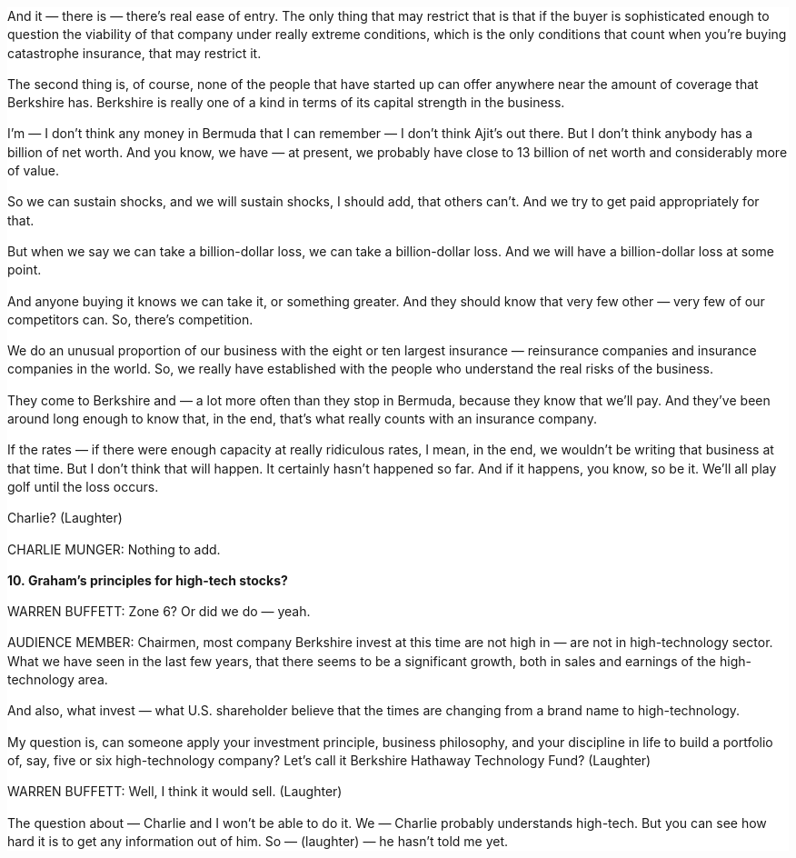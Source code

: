 And it — there is — there’s real ease of entry. The only thing that may restrict that is that if the buyer is sophisticated enough to question the viability of that company under really extreme conditions, which is the only conditions that count when you’re buying catastrophe insurance, that may restrict it.

The second thing is, of course, none of the people that have started up can offer anywhere near the amount of coverage that Berkshire has. Berkshire is really one of a kind in terms of its capital strength in the business.

I’m — I don’t think any money in Bermuda that I can remember — I don’t think Ajit’s out there. But I don’t think anybody has a billion of net worth. And you know, we have — at present, we probably have close to 13 billion of net worth and considerably more of value.

So we can sustain shocks, and we will sustain shocks, I should add, that others can’t. And we try to get paid appropriately for that.

But when we say we can take a billion-dollar loss, we can take a billion-dollar loss. And we will have a billion-dollar loss at some point.

And anyone buying it knows we can take it, or something greater. And they should know that very few other — very few of our competitors can. So, there’s competition.

We do an unusual proportion of our business with the eight or ten largest insurance — reinsurance companies and insurance companies in the world. So, we really have established with the people who understand the real risks of the business.

They come to Berkshire and — a lot more often than they stop in Bermuda, because they know that we’ll pay. And they’ve been around long enough to know that, in the end, that’s what really counts with an insurance company.

If the rates — if there were enough capacity at really ridiculous rates, I mean, in the end, we wouldn’t be writing that business at that time. But I don’t think that will happen. It certainly hasn’t happened so far. And if it happens, you know, so be it. We’ll all play golf until the loss occurs.

Charlie? (Laughter)

CHARLIE MUNGER: Nothing to add.

**10. Graham’s principles for high-tech stocks?**

WARREN BUFFETT: Zone 6? Or did we do — yeah.

AUDIENCE MEMBER: Chairmen, most company Berkshire invest at this time are not high in — are not in high-technology sector. What we have seen in the last few years, that there seems to be a significant growth, both in sales and earnings of the high-technology area.

And also, what invest — what U.S. shareholder believe that the times are changing from a brand name to high-technology.

My question is, can someone apply your investment principle, business philosophy, and your discipline in life to build a portfolio of, say, five or six high-technology company? Let’s call it Berkshire Hathaway Technology Fund? (Laughter)

WARREN BUFFETT: Well, I think it would sell. (Laughter)

The question about — Charlie and I won’t be able to do it. We — Charlie probably understands high-tech. But you can see how hard it is to get any information out of him. So — (laughter) — he hasn’t told me yet.

